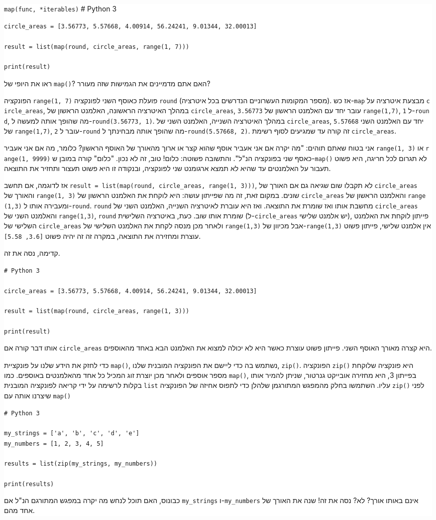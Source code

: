 ```map(func, *iterables)```
    # Python 3

    circle_areas = [3.56773, 5.57668, 4.00914, 56.24241, 9.01344, 32.00013]

    result = list(map(round, circle_areas, range(1, 7)))

    print(result)

ראו את היופי של ```map()```? האם אתם מדמיינים את הגמישות שזה מעורר?

הפונקציה ```range(1, 7)``` פועלת כאוסף השני לפונקציה ```round``` (מספר המקומות העשרוניים הנדרשים בכל איטרציה). אז כש-```map``` מבצעת איטרציה על ```circle_areas```, במהלך האיטרציה הראשונה, האלמנט הראשון של ```circle_areas```, ```3.56773``` עובר יחד עם האלמנט הראשון של ```range(1,7)```, ```1``` ל-```round```, מה שהופך אותה למעשה ל-```round(3.56773, 1)```. במהלך האיטרציה השנייה, האלמנט השני של ```circle_areas```, ```5.57668``` יחד עם האלמנט השני של ```range(1,7)```, ```2``` עובר ל-```round``` מה שהופך אותה מבחינתך ל-```round(5.57668, 2)```. זה קורה עד שמגיעים לסוף רשימת ```circle_areas```.

אני בטוח שאתם תוהים: "מה יקרה אם אני אעביר אוסף שהוא קצר או ארוך מהאורך של האוסף הראשון? כלומר, מה אם אני אעביר ```range(1, 3)``` או ```range(1, 9999)``` כאסף שני בפונקציה הנ"ל". והתשובה פשוטה: כלום! טוב, זה לא נכון. "כלום" קורה במובן ש-```map()``` לא תגרום לכל חריגה, היא פשוט תעבור על האלמנטים עד שהיא לא תמצא ארגומנט שני לפונקציה, ובנקודה זו היא פשוט תעצור ותחזיר את התוצאה.

אז לדוגמה, אם תחשב ```result = list(map(round, circle_areas, range(1, 3)))```, לא תקבלו שום שגיאה גם אם האורך של ```circle_areas``` והאורך של ```range(1, 3)``` שונים. במקום זאת, זה מה שפייתון עושה: היא לוקחת את האלמנט הראשון של ```circle_areas``` והאלמנט הראשון של ```range(1,3)``` ומעבירה אותו ל-```round```. ```round``` מחשבת אותו ואז שומרת את התוצאה. ואז היא עוברת לאיטרציה השנייה, האלמנט השני של ```circle_areas``` והאלמנט השני של ```range(1,3)```, ```round``` שומרת אותו שוב. כעת, באיטרציה השלישית (ל-```circle_areas``` יש אלמנט שלישי), פייתון לוקחת את האלמנט השלישי של ```circle_areas``` ולאחר מכן מנסה לקחת את האלמנט השלישי של ```range(1,3)``` אבל מכיוון של-```range(1,3)``` אין אלמנט שלישי, פייתון פשוט עוצרת ומחזירה את התוצאה, במקרה זה זה יהיה פשוט ```[3.6, 5.58]```.

קדימה, נסה את זה.

    # Python 3

    circle_areas = [3.56773, 5.57668, 4.00914, 56.24241, 9.01344, 32.00013]

    result = list(map(round, circle_areas, range(1, 3)))

    print(result)


אותו דבר קורה אם ```circle_areas``` היא קצרה מאורך האוסף השני. פייתון פשוט עוצרת כאשר היא לא יכולה למצוא את האלמנט הבא באחד מהאוספים.

כדי לחזק את הידע שלנו על פונקציית ```map()```, נשתמש בה כדי ליישם את הפונקציה המובנית שלנו, ```zip()```. הפונקציה ```zip()``` היא פונקציה שלוקחת מספר אוספים ולאחר מכן יוצרת זוג המכיל כל אחד מהאלמנטים באוספים. כמו ```map()```, בפייתון 3, היא מחזירה אובייקט גנרטור, שניתן להמיר אותו בקלות לרשימה על ידי קריאה לפונקציה המובנית ```list``` עליו. השתמשו בחלק מהמפגש המתורגמן שלהלן כדי לתפוס אחיזה של הפונקציה ```zip()``` לפני שיצרנו אותה עם ```map()```

    # Python 3

    my_strings = ['a', 'b', 'c', 'd', 'e']
    my_numbers = [1, 2, 3, 4, 5]

    results = list(zip(my_strings, my_numbers))
    
    print(results)

כבונוס, האם תוכל לנחש מה יקרה במפגש המתורגם הנ"ל אם ```my_strings``` ו-```my_numbers``` אינם באותו אורך? לא? נסה את זה! שנה את האורך של אחד מהם.

```